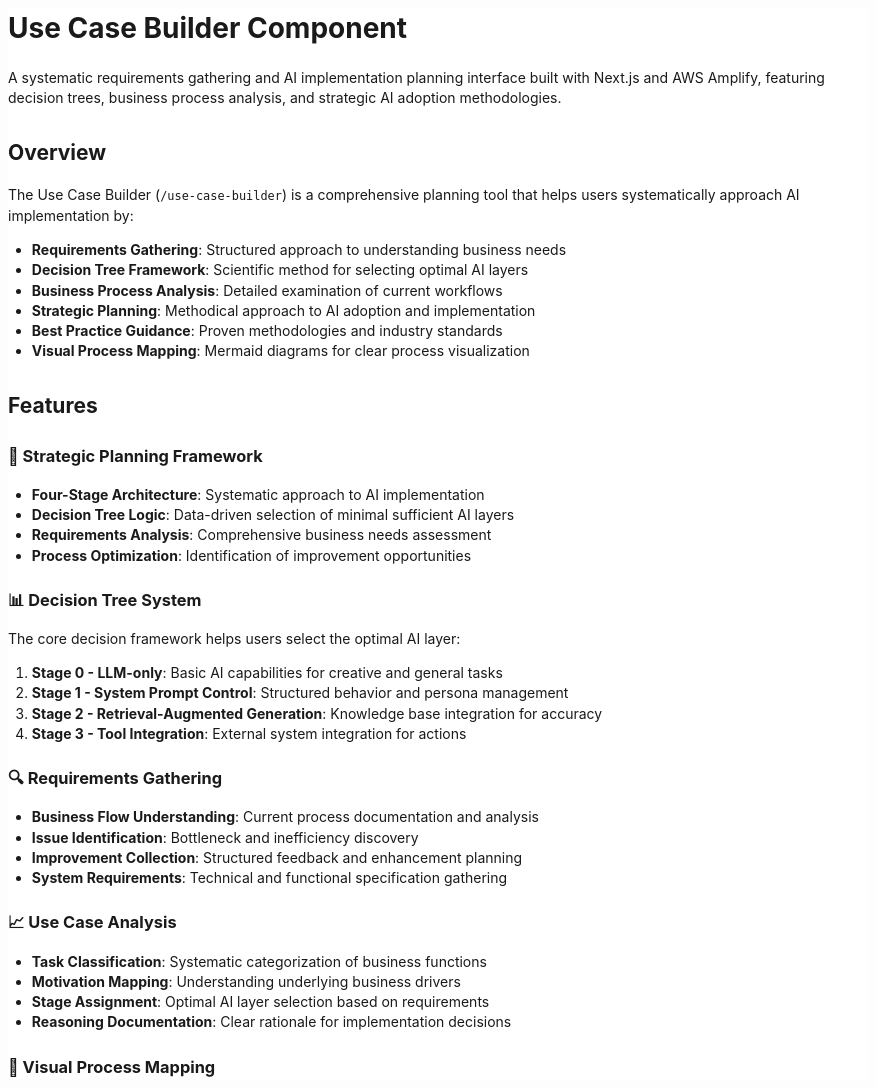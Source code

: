 # Use Case Builder Component

A systematic requirements gathering and AI implementation planning interface built with Next.js and AWS Amplify, featuring decision trees, business process analysis, and strategic AI adoption methodologies.

## Overview

The Use Case Builder (`/use-case-builder`) is a comprehensive planning tool that helps users systematically approach AI implementation by:

- **Requirements Gathering**: Structured approach to understanding business needs
- **Decision Tree Framework**: Scientific method for selecting optimal AI layers
- **Business Process Analysis**: Detailed examination of current workflows
- **Strategic Planning**: Methodical approach to AI adoption and implementation
- **Best Practice Guidance**: Proven methodologies and industry standards
- **Visual Process Mapping**: Mermaid diagrams for clear process visualization

## Features

### 🎯 Strategic Planning Framework

- **Four-Stage Architecture**: Systematic approach to AI implementation
- **Decision Tree Logic**: Data-driven selection of minimal sufficient AI layers
- **Requirements Analysis**: Comprehensive business needs assessment
- **Process Optimization**: Identification of improvement opportunities

### 📊 Decision Tree System

The core decision framework helps users select the optimal AI layer:

1. **Stage 0 - LLM-only**: Basic AI capabilities for creative and general tasks
2. **Stage 1 - System Prompt Control**: Structured behavior and persona management
3. **Stage 2 - Retrieval-Augmented Generation**: Knowledge base integration for accuracy
4. **Stage 3 - Tool Integration**: External system integration for actions

### 🔍 Requirements Gathering

- **Business Flow Understanding**: Current process documentation and analysis
- **Issue Identification**: Bottleneck and inefficiency discovery
- **Improvement Collection**: Structured feedback and enhancement planning
- **System Requirements**: Technical and functional specification gathering

### 📈 Use Case Analysis

- **Task Classification**: Systematic categorization of business functions
- **Motivation Mapping**: Understanding underlying business drivers
- **Stage Assignment**: Optimal AI layer selection based on requirements
- **Reasoning Documentation**: Clear rationale for implementation decisions

### 🎨 Visual Process Mapping
